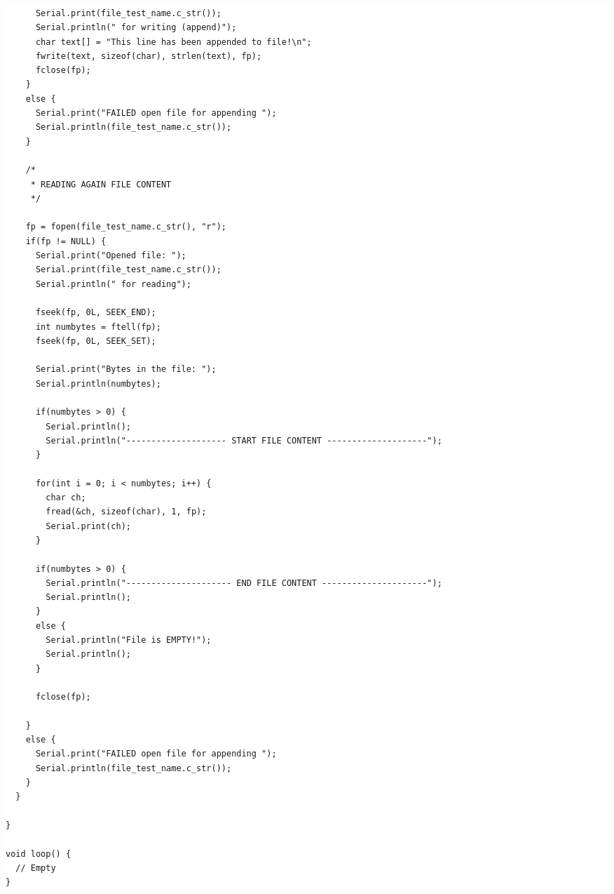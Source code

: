 ```arduino
      Serial.print(file_test_name.c_str());
      Serial.println(" for writing (append)");
      char text[] = "This line has been appended to file!\n";
      fwrite(text, sizeof(char), strlen(text), fp);
      fclose(fp);
    }
    else {
      Serial.print("FAILED open file for appending ");
      Serial.println(file_test_name.c_str());
    }

    /*
     * READING AGAIN FILE CONTENT
     */

    fp = fopen(file_test_name.c_str(), "r");
    if(fp != NULL) {
      Serial.print("Opened file: ");
      Serial.print(file_test_name.c_str());
      Serial.println(" for reading");

      fseek(fp, 0L, SEEK_END);
      int numbytes = ftell(fp);
      fseek(fp, 0L, SEEK_SET);

      Serial.print("Bytes in the file: ");
      Serial.println(numbytes);

      if(numbytes > 0) {
        Serial.println();
        Serial.println("-------------------- START FILE CONTENT --------------------");
      }

      for(int i = 0; i < numbytes; i++) {
        char ch;
        fread(&ch, sizeof(char), 1, fp);
        Serial.print(ch);
      }

      if(numbytes > 0) {
        Serial.println("--------------------- END FILE CONTENT ---------------------");
        Serial.println();
      }
      else {
        Serial.println("File is EMPTY!");
        Serial.println();
      }

      fclose(fp);

    }
    else {
      Serial.print("FAILED open file for appending ");
      Serial.println(file_test_name.c_str());
    }
  }

}

void loop() {
  // Empty
}
```